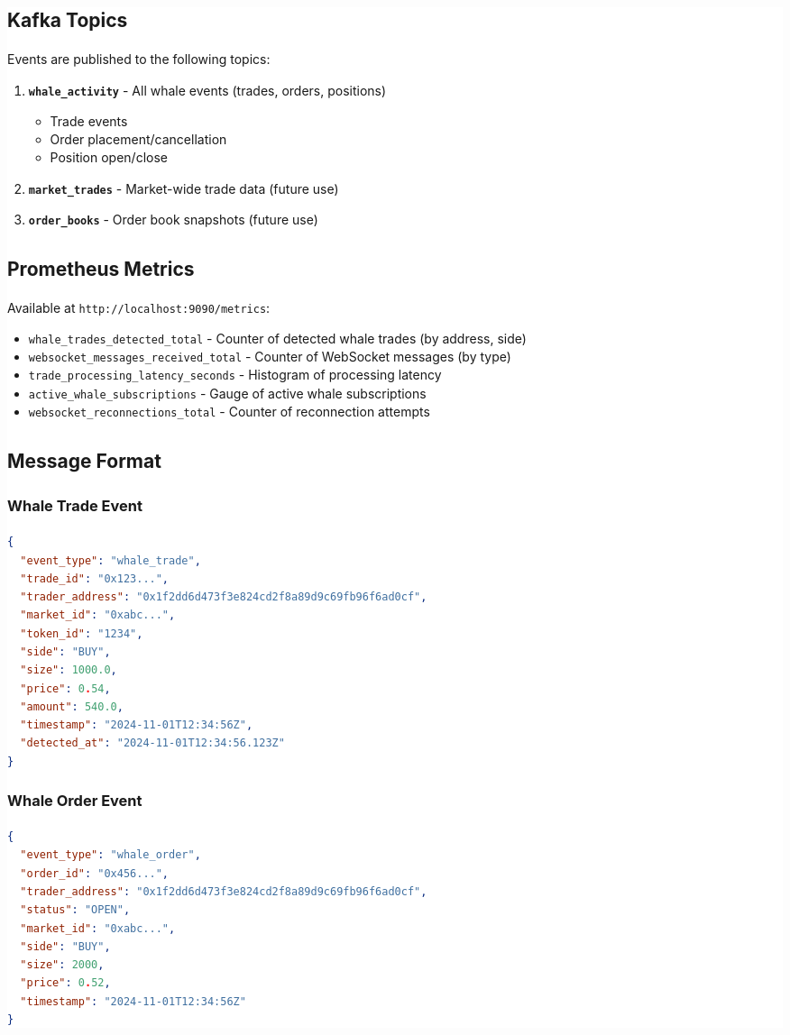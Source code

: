 ## Kafka Topics

Events are published to the following topics:

1. **`whale_activity`** - All whale events (trades, orders, positions)
   - Trade events
   - Order placement/cancellation
   - Position open/close

2. **`market_trades`** - Market-wide trade data (future use)

3. **`order_books`** - Order book snapshots (future use)

## Prometheus Metrics

Available at `http://localhost:9090/metrics`:

- `whale_trades_detected_total` - Counter of detected whale trades (by address, side)
- `websocket_messages_received_total` - Counter of WebSocket messages (by type)
- `trade_processing_latency_seconds` - Histogram of processing latency
- `active_whale_subscriptions` - Gauge of active whale subscriptions
- `websocket_reconnections_total` - Counter of reconnection attempts

## Message Format

### Whale Trade Event

```json
{
  "event_type": "whale_trade",
  "trade_id": "0x123...",
  "trader_address": "0x1f2dd6d473f3e824cd2f8a89d9c69fb96f6ad0cf",
  "market_id": "0xabc...",
  "token_id": "1234",
  "side": "BUY",
  "size": 1000.0,
  "price": 0.54,
  "amount": 540.0,
  "timestamp": "2024-11-01T12:34:56Z",
  "detected_at": "2024-11-01T12:34:56.123Z"
}
```

### Whale Order Event

```json
{
  "event_type": "whale_order",
  "order_id": "0x456...",
  "trader_address": "0x1f2dd6d473f3e824cd2f8a89d9c69fb96f6ad0cf",
  "status": "OPEN",
  "market_id": "0xabc...",
  "side": "BUY",
  "size": 2000,
  "price": 0.52,
  "timestamp": "2024-11-01T12:34:56Z"
}
```
